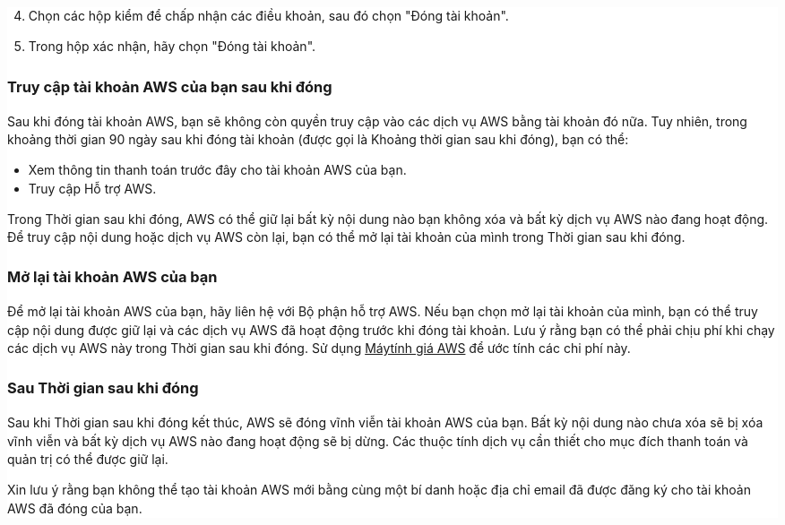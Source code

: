 4. Chọn các hộp kiểm để chấp nhận các điều khoản, sau đó chọn "Đóng tài khoản".

5. Trong hộp xác nhận, hãy chọn "Đóng tài khoản".

### Truy cập tài khoản AWS của bạn sau khi đóng

Sau khi đóng tài khoản AWS, bạn sẽ không còn quyền truy cập vào các dịch vụ AWS bằng tài khoản đó nữa. Tuy nhiên, trong khoảng thời gian 90 ngày sau khi đóng tài khoản (được gọi là Khoảng thời gian sau khi đóng), bạn có thể:

- Xem thông tin thanh toán trước đây cho tài khoản AWS của bạn.
- Truy cập Hỗ trợ AWS.

Trong Thời gian sau khi đóng, AWS có thể giữ lại bất kỳ nội dung nào bạn không xóa và bất kỳ dịch vụ AWS nào đang hoạt động. Để truy cập nội dung hoặc dịch vụ AWS còn lại, bạn có thể mở lại tài khoản của mình trong Thời gian sau khi đóng.

### Mở lại tài khoản AWS của bạn

Để mở lại tài khoản AWS của bạn, hãy liên hệ với Bộ phận hỗ trợ AWS. Nếu bạn chọn mở lại tài khoản của mình, bạn có thể truy cập nội dung được giữ lại và các dịch vụ AWS đã hoạt động trước khi đóng tài khoản. Lưu ý rằng bạn có thể phải chịu phí khi chạy các dịch vụ AWS này trong Thời gian sau khi đóng. Sử dụng [Máy ​​tính giá AWS](https://calculator.aws/) để ước tính các chi phí này.

### Sau Thời gian sau khi đóng

Sau khi Thời gian sau khi đóng kết thúc, AWS sẽ đóng vĩnh viễn tài khoản AWS của bạn. Bất kỳ nội dung nào chưa xóa sẽ bị xóa vĩnh viễn và bất kỳ dịch vụ AWS nào đang hoạt động sẽ bị dừng. Các thuộc tính dịch vụ cần thiết cho mục đích thanh toán và quản trị có thể được giữ lại.

Xin lưu ý rằng bạn không thể tạo tài khoản AWS mới bằng cùng một bí danh hoặc địa chỉ email đã được đăng ký cho tài khoản AWS đã đóng của bạn.
